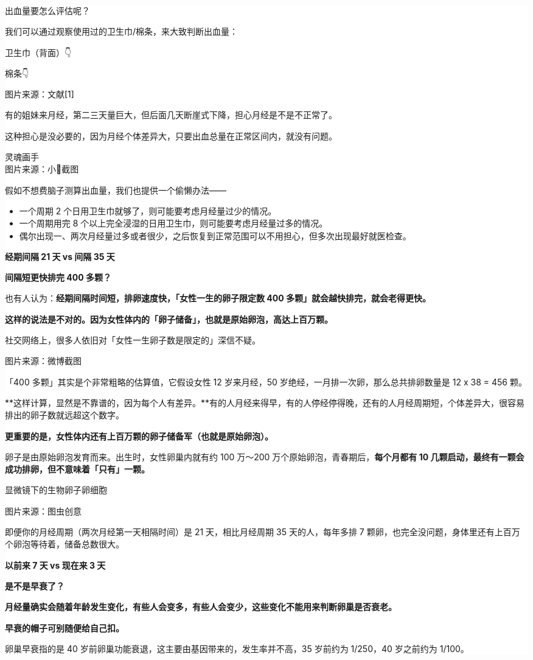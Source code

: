 出血量要怎么评估呢？

我们可以通过观察使用过的卫生巾/棉条，来大致判断出血量：

卫生巾（背面）👇



棉条👇



图片来源：文献[1]

有的姐妹来月经，第二三天量巨大，但后面几天断崖式下降，担心月经是不是不正常了。

这种担心是没必要的，因为月经个体差异大，只要出血总量在正常区间内，就没有问题。



灵魂画手  
图片来源：小🍠截图

假如不想费脑子测算出血量，我们也提供一个偷懒办法——

* 一个周期 2 个日用卫生巾就够了，则可能要考虑月经量过少的情况。
* 一个周期用完 8 个以上完全浸湿的日用卫生巾，则可能要考虑月经量过多的情况。
* 偶尔出现一、两次月经量过多或者很少，之后恢复到正常范围可以不用担心，但多次出现最好就医检查。

**经期间隔 21 天 vs 间隔 35 天**

**间隔短更快排完 400 多颗？**

也有人认为：**经期间隔时间短，排卵速度快，「女性一生的卵子限定数 400 多颗」就会越快排完，就会老得更快。**

**这样的说法是不对的。因为女性体内的「卵子储备」，也就是原始卵泡，高达上百万颗。**



社交网络上，很多人依旧对「女性一生卵子数是限定的」深信不疑。

图片来源：微博截图

「400 多颗」其实是个非常粗略的估算值，它假设女性 12 岁来月经，50 岁绝经，一月排一次卵，那么总共排卵数量是 12 x 38 = 456 颗。

**这样计算，显然是不靠谱的，因为每个人有差异。**有的人月经来得早，有的人停经停得晚，还有的人月经周期短，个体差异大，很容易排出的卵子数就远超这个数字。

**更重要的是，女性体内还有上百万颗的卵子储备军（也就是原始卵泡）。**

卵子是由原始卵泡发育而来。出生时，女性卵巢内就有约 100 万～200 万个原始卵泡，青春期后，**每个月都有 10 几颗启动，最终有一颗会成功排卵，但不意味着「只有」一颗。**



显微镜下的生物卵子卵细胞

图片来源：图虫创意

即便你的月经周期（两次月经第一天相隔时间）是 21 天，相比月经周期 35 天的人，每年多排 7 颗卵，也完全没问题，身体里还有上百万个卵泡等待着，储备总数很大。

**以前来 7 天 vs 现在来 3 天**

**是不是早衰了？**

**月经量确实会随着年龄发生变化，有些人会变多，有些人会变少，这些变化不能用来判断卵巢是否衰老。**

**早衰的帽子可别随便给自己扣。**

卵巢早衰指的是 40 岁前卵巢功能衰退，这主要由基因带来的，发生率并不高，35 岁前约为 1/250，40 岁之前约为 1/100。
